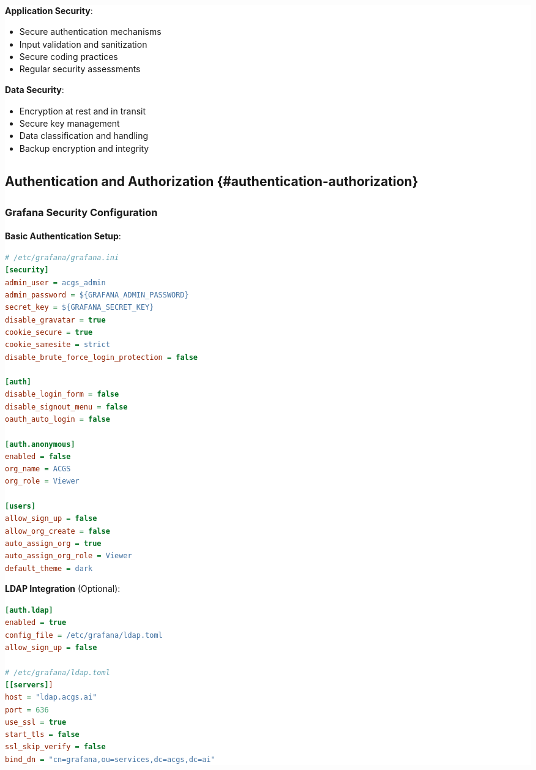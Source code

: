 **Application Security**:

- Secure authentication mechanisms
- Input validation and sanitization
- Secure coding practices
- Regular security assessments

**Data Security**:

- Encryption at rest and in transit
- Secure key management
- Data classification and handling
- Backup encryption and integrity

## Authentication and Authorization {#authentication-authorization}

### Grafana Security Configuration

**Basic Authentication Setup**:

```ini
# /etc/grafana/grafana.ini
[security]
admin_user = acgs_admin
admin_password = ${GRAFANA_ADMIN_PASSWORD}
secret_key = ${GRAFANA_SECRET_KEY}
disable_gravatar = true
cookie_secure = true
cookie_samesite = strict
disable_brute_force_login_protection = false

[auth]
disable_login_form = false
disable_signout_menu = false
oauth_auto_login = false

[auth.anonymous]
enabled = false
org_name = ACGS
org_role = Viewer

[users]
allow_sign_up = false
allow_org_create = false
auto_assign_org = true
auto_assign_org_role = Viewer
default_theme = dark
```

**LDAP Integration** (Optional):

```ini
[auth.ldap]
enabled = true
config_file = /etc/grafana/ldap.toml
allow_sign_up = false

# /etc/grafana/ldap.toml
[[servers]]
host = "ldap.acgs.ai"
port = 636
use_ssl = true
start_tls = false
ssl_skip_verify = false
bind_dn = "cn=grafana,ou=services,dc=acgs,dc=ai"
```